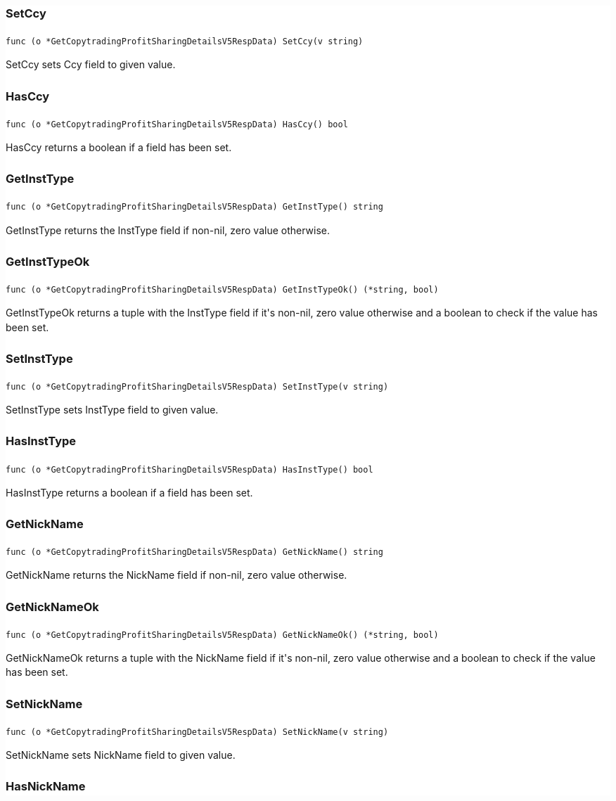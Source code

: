 ### SetCcy

`func (o *GetCopytradingProfitSharingDetailsV5RespData) SetCcy(v string)`

SetCcy sets Ccy field to given value.

### HasCcy

`func (o *GetCopytradingProfitSharingDetailsV5RespData) HasCcy() bool`

HasCcy returns a boolean if a field has been set.

### GetInstType

`func (o *GetCopytradingProfitSharingDetailsV5RespData) GetInstType() string`

GetInstType returns the InstType field if non-nil, zero value otherwise.

### GetInstTypeOk

`func (o *GetCopytradingProfitSharingDetailsV5RespData) GetInstTypeOk() (*string, bool)`

GetInstTypeOk returns a tuple with the InstType field if it's non-nil, zero value otherwise
and a boolean to check if the value has been set.

### SetInstType

`func (o *GetCopytradingProfitSharingDetailsV5RespData) SetInstType(v string)`

SetInstType sets InstType field to given value.

### HasInstType

`func (o *GetCopytradingProfitSharingDetailsV5RespData) HasInstType() bool`

HasInstType returns a boolean if a field has been set.

### GetNickName

`func (o *GetCopytradingProfitSharingDetailsV5RespData) GetNickName() string`

GetNickName returns the NickName field if non-nil, zero value otherwise.

### GetNickNameOk

`func (o *GetCopytradingProfitSharingDetailsV5RespData) GetNickNameOk() (*string, bool)`

GetNickNameOk returns a tuple with the NickName field if it's non-nil, zero value otherwise
and a boolean to check if the value has been set.

### SetNickName

`func (o *GetCopytradingProfitSharingDetailsV5RespData) SetNickName(v string)`

SetNickName sets NickName field to given value.

### HasNickName
